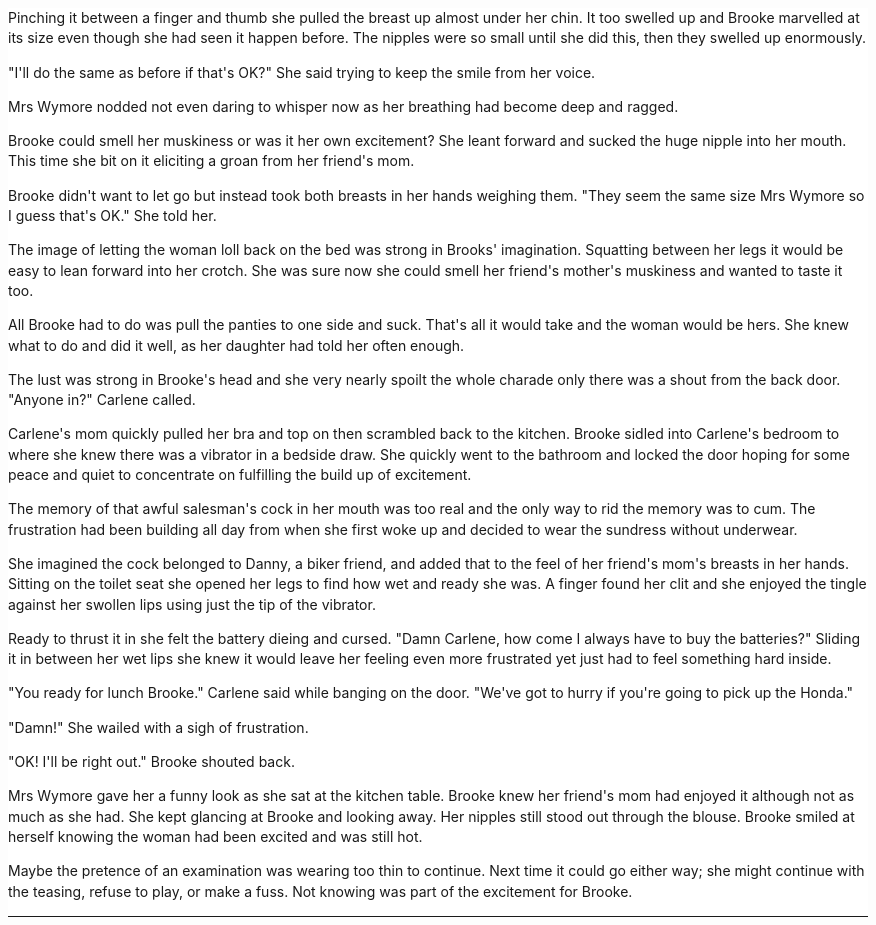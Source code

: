  Pinching it between a finger and thumb she pulled the breast up almost under her chin. It too swelled up and Brooke marvelled at its size even though she had seen it happen before. The nipples were so small until she did this, then they swelled up enormously. 

 "I'll do the same as before if that's OK?" She said trying to keep the smile from her voice. 

 Mrs Wymore nodded not even daring to whisper now as her breathing had become deep and ragged. 

 Brooke could smell her muskiness or was it her own excitement? She leant forward and sucked the huge nipple into her mouth. This time she bit on it eliciting a groan from her friend's mom. 

 Brooke didn't want to let go but instead took both breasts in her hands weighing them. "They seem the same size Mrs Wymore so I guess that's OK." She told her. 

 The image of letting the woman loll back on the bed was strong in Brooks' imagination. Squatting between her legs it would be easy to lean forward into her crotch. She was sure now she could smell her friend's mother's muskiness and wanted to taste it too. 

 All Brooke had to do was pull the panties to one side and suck. That's all it would take and the woman would be hers. She knew what to do and did it well, as her daughter had told her often enough. 

 The lust was strong in Brooke's head and she very nearly spoilt the whole charade only there was a shout from the back door. "Anyone in?" Carlene called. 

 Carlene's mom quickly pulled her bra and top on then scrambled back to the kitchen. Brooke sidled into Carlene's bedroom to where she knew there was a vibrator in a bedside draw. She quickly went to the bathroom and locked the door hoping for some peace and quiet to concentrate on fulfilling the build up of excitement. 

 The memory of that awful salesman's cock in her mouth was too real and the only way to rid the memory was to cum. The frustration had been building all day from when she first woke up and decided to wear the sundress without underwear. 

 She imagined the cock belonged to Danny, a biker friend, and added that to the feel of her friend's mom's breasts in her hands. Sitting on the toilet seat she opened her legs to find how wet and ready she was. A finger found her clit and she enjoyed the tingle against her swollen lips using just the tip of the vibrator. 

 Ready to thrust it in she felt the battery dieing and cursed. "Damn Carlene, how come I always have to buy the batteries?" Sliding it in between her wet lips she knew it would leave her feeling even more frustrated yet just had to feel something hard inside. 

 "You ready for lunch Brooke." Carlene said while banging on the door. "We've got to hurry if you're going to pick up the Honda." 

 "Damn!" She wailed with a sigh of frustration. 

 "OK! I'll be right out." Brooke shouted back. 

 Mrs Wymore gave her a funny look as she sat at the kitchen table. Brooke knew her friend's mom had enjoyed it although not as much as she had. She kept glancing at Brooke and looking away. Her nipples still stood out through the blouse. Brooke smiled at herself knowing the woman had been excited and was still hot. 

 Maybe the pretence of an examination was wearing too thin to continue. Next time it could go either way; she might continue with the teasing, refuse to play, or make a fuss. Not knowing was part of the excitement for Brooke. 

 *** 
